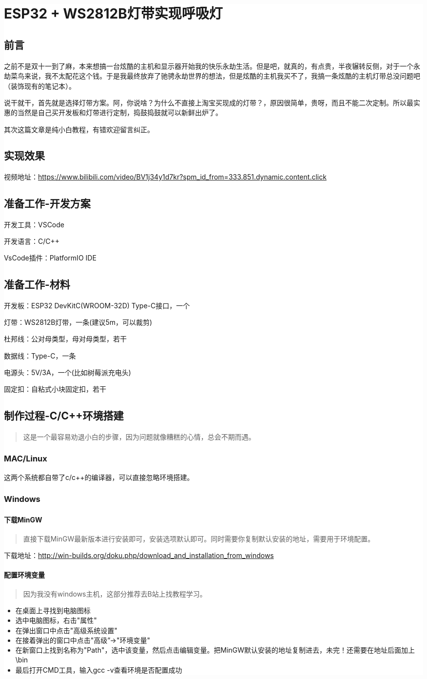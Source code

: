 # ESP32 + WS2812B灯带实现呼吸灯

## 前言
之前不是双十一到了麻，本来想搞一台炫酷的主机和显示器开始我的快乐永劫生活。但是吧，就真的，有点贵，半夜辗转反侧，对于一个永劫菜鸟来说，我不太配花这个钱。于是我最终放弃了驰骋永劫世界的想法，但是炫酷的主机我买不了，我搞一条炫酷的主机灯带总没问题吧（装饰现有的笔记本）。

说干就干，首先就是选择灯带方案。阿，你说啥？为什么不直接上淘宝买现成的灯带？，原因很简单，贵呀，而且不能二次定制。所以最实惠的当然是自己买开发板和灯带进行定制，捣鼓捣鼓就可以新鲜出炉了。

其次这篇文章是纯小白教程，有错欢迎留言纠正。

## 实现效果
视频地址：https://www.bilibili.com/video/BV1j34y1d7kr?spm_id_from=333.851.dynamic.content.click

## 准备工作-开发方案
开发工具：VSCode

开发语言：C/C++

VsCode插件：PlatformIO IDE

## 准备工作-材料
开发板：ESP32 DevKitC(WROOM-32D) Type-C接口，一个

灯带：WS2812B灯带，一条(建议5m，可以裁剪)

杜邦线：公对母类型，母对母类型，若干

数据线：Type-C，一条

电源头：5V/3A，一个(比如树莓派充电头)

固定扣：自粘式小块固定扣，若干

## 制作过程-C/C++环境搭建
> 这是一个最容易劝退小白的步骤，因为问题就像糟糕的心情，总会不期而遇。

### MAC/Linux
这两个系统都自带了c/c++的编译器，可以直接忽略环境搭建。

### Windows
#### 下载MinGW
> 直接下载MinGW最新版本进行安装即可，安装选项默认即可。同时需要你复制默认安装的地址，需要用于环境配置。

下载地址：http://win-builds.org/doku.php/download_and_installation_from_windows

#### 配置环境变量
> 因为我没有windows主机，这部分推荐去B站上找教程学习。

- 在桌面上寻找到电脑图标
- 选中电脑图标，右击"属性"
- 在弹出窗口中点击"高级系统设置"
- 在接着弹出的窗口中点击"高级”->"环境变量"
- 在新窗口上找到名称为"Path"，选中该变量，然后点击编辑变量。把MinGW默认安装的地址复制进去，未完！还需要在地址后面加上 \bin 
- 最后打开CMD工具，输入gcc -v查看环境是否配置成功
